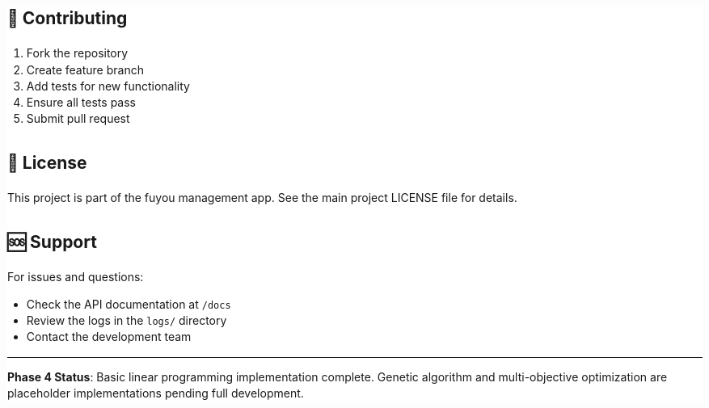 ## 🤝 Contributing

1. Fork the repository
2. Create feature branch
3. Add tests for new functionality
4. Ensure all tests pass
5. Submit pull request

## 📄 License

This project is part of the fuyou management app. See the main project LICENSE file for details.

## 🆘 Support

For issues and questions:
- Check the API documentation at `/docs`
- Review the logs in the `logs/` directory
- Contact the development team

---

**Phase 4 Status**: Basic linear programming implementation complete. Genetic algorithm and multi-objective optimization are placeholder implementations pending full development.